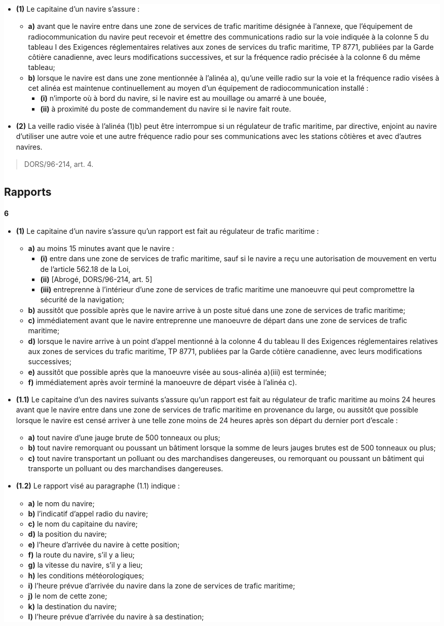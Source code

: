 - **(1)** Le capitaine d’un navire s’assure :
	- **a)** avant que le navire entre dans une zone de services de trafic maritime désignée à l’annexe, que l’équipement de radiocommunication du navire peut recevoir et émettre des communications radio sur la voie indiquée à la colonne 5 du tableau I des Exigences réglementaires relatives aux zones de services du trafic maritime, TP 8771, publiées par la Garde côtière canadienne, avec leurs modifications successives, et sur la fréquence radio précisée à la colonne 6 du même tableau;
	- **b)** lorsque le navire est dans une zone mentionnée à l’alinéa a), qu’une veille radio sur la voie et la fréquence radio visées à cet alinéa est maintenue continuellement au moyen d’un équipement de radiocommunication installé :
		- **(i)** n’importe où à bord du navire, si le navire est au mouillage ou amarré à une bouée,
		- **(ii)** à proximité du poste de commandement du navire si le navire fait route.

- **(2)** La veille radio visée à l’alinéa (1)b) peut être interrompue si un régulateur de trafic maritime, par directive, enjoint au navire d’utiliser une autre voie et une autre fréquence radio pour ses communications avec les stations côtières et avec d’autres navires.
> DORS/96-214, art. 4.





## Rapports


**6** 

- **(1)** Le capitaine d’un navire s’assure qu’un rapport est fait au régulateur de trafic maritime :
	- **a)** au moins 15 minutes avant que le navire :
		- **(i)** entre dans une zone de services de trafic maritime, sauf si le navire a reçu une autorisation de mouvement en vertu de l’article 562.18 de la Loi,
		- **(ii)** [Abrogé, DORS/96-214, art. 5]
		- **(iii)** entreprenne à l’intérieur d’une zone de services de trafic maritime une manoeuvre qui peut compromettre la sécurité de la navigation;
	- **b)** aussitôt que possible après que le navire arrive à un poste situé dans une zone de services de trafic maritime;
	- **c)** immédiatement avant que le navire entreprenne une manoeuvre de départ dans une zone de services de trafic maritime;
	- **d)** lorsque le navire arrive à un point d’appel mentionné à la colonne 4 du tableau II des Exigences réglementaires relatives aux zones de services du trafic maritime, TP 8771, publiées par la Garde côtière canadienne, avec leurs modifications successives;
	- **e)** aussitôt que possible après que la manoeuvre visée au sous-alinéa a)(iii) est terminée;
	- **f)** immédiatement après avoir terminé la manoeuvre de départ visée à l’alinéa c).

- **(1.1)** Le capitaine d’un des navires suivants s’assure qu’un rapport est fait au régulateur de trafic maritime au moins 24 heures avant que le navire entre dans une zone de services de trafic maritime en provenance du large, ou aussitôt que possible lorsque le navire est censé arriver à une telle zone moins de 24 heures après son départ du dernier port d’escale :
	- **a)** tout navire d’une jauge brute de 500 tonneaux ou plus;
	- **b)** tout navire remorquant ou poussant un bâtiment lorsque la somme de leurs jauges brutes est de 500 tonneaux ou plus;
	- **c)** tout navire transportant un polluant ou des marchandises dangereuses, ou remorquant ou poussant un bâtiment qui transporte un polluant ou des marchandises dangereuses.

- **(1.2)** Le rapport visé au paragraphe (1.1) indique :
	- **a)** le nom du navire;
	- **b)** l’indicatif d’appel radio du navire;
	- **c)** le nom du capitaine du navire;
	- **d)** la position du navire;
	- **e)** l’heure d’arrivée du navire à cette position;
	- **f)** la route du navire, s’il y a lieu;
	- **g)** la vitesse du navire, s’il y a lieu;
	- **h)** les conditions météorologiques;
	- **i)** l’heure prévue d’arrivée du navire dans la zone de services de trafic maritime;
	- **j)** le nom de cette zone;
	- **k)** la destination du navire;
	- **l)** l’heure prévue d’arrivée du navire à sa destination;